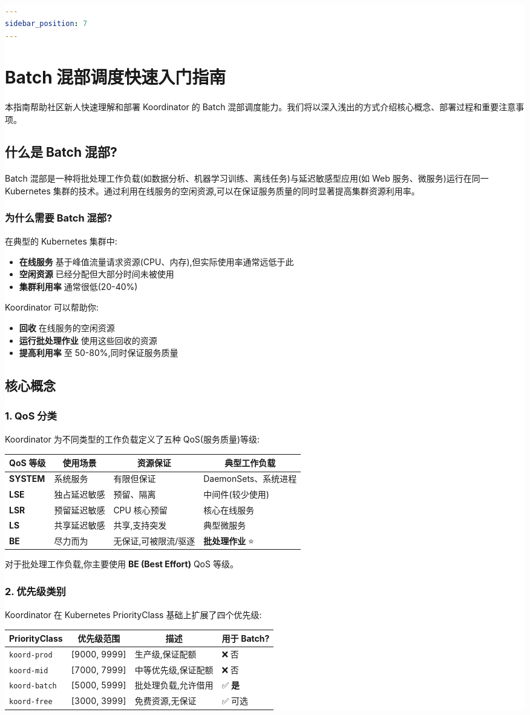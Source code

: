 ```yaml
---
sidebar_position: 7
---
```


# Batch 混部调度快速入门指南

本指南帮助社区新人快速理解和部署 Koordinator 的 Batch 混部调度能力。我们将以深入浅出的方式介绍核心概念、部署过程和重要注意事项。

## 什么是 Batch 混部?

Batch 混部是一种将批处理工作负载(如数据分析、机器学习训练、离线任务)与延迟敏感型应用(如 Web 服务、微服务)运行在同一 Kubernetes 集群的技术。通过利用在线服务的空闲资源,可以在保证服务质量的同时显著提高集群资源利用率。

### 为什么需要 Batch 混部?

在典型的 Kubernetes 集群中:
- **在线服务** 基于峰值流量请求资源(CPU、内存),但实际使用率通常远低于此
- **空闲资源** 已经分配但大部分时间未被使用
- **集群利用率** 通常很低(20-40%)

Koordinator 可以帮助你:
- **回收** 在线服务的空闲资源
- **运行批处理作业** 使用这些回收的资源
- **提高利用率** 至 50-80%,同时保证服务质量

## 核心概念

### 1. QoS 分类

Koordinator 为不同类型的工作负载定义了五种 QoS(服务质量)等级:

| QoS 等级 | 使用场景 | 资源保证 | 典型工作负载 |
|---------|---------|---------|-------------|
| **SYSTEM** | 系统服务 | 有限但保证 | DaemonSets、系统进程 |
| **LSE** | 独占延迟敏感 | 预留、隔离 | 中间件(较少使用) |
| **LSR** | 预留延迟敏感 | CPU 核心预留 | 核心在线服务 |
| **LS** | 共享延迟敏感 | 共享,支持突发 | 典型微服务 |
| **BE** | 尽力而为 | 无保证,可被限流/驱逐 | **批处理作业** ⭐ |

对于批处理工作负载,你主要使用 **BE (Best Effort)** QoS 等级。

### 2. 优先级类别

Koordinator 在 Kubernetes PriorityClass 基础上扩展了四个优先级:

| PriorityClass | 优先级范围 | 描述 | 用于 Batch? |
|--------------|-----------|------|------------|
| `koord-prod` | [9000, 9999] | 生产级,保证配额 | ❌ 否 |
| `koord-mid` | [7000, 7999] | 中等优先级,保证配额 | ❌ 否 |
| `koord-batch` | [5000, 5999] | 批处理负载,允许借用 | ✅ **是** |
| `koord-free` | [3000, 3999] | 免费资源,无保证 | ✅ 可选 |
